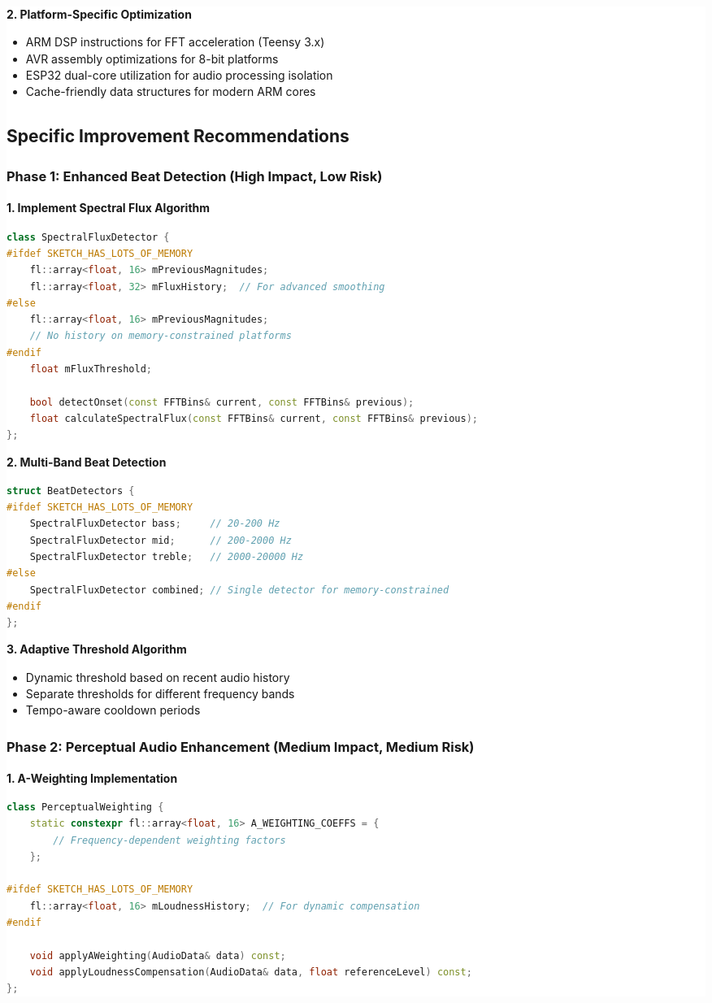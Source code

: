**2. Platform-Specific Optimization**
- ARM DSP instructions for FFT acceleration (Teensy 3.x)
- AVR assembly optimizations for 8-bit platforms
- ESP32 dual-core utilization for audio processing isolation
- Cache-friendly data structures for modern ARM cores

## Specific Improvement Recommendations

### Phase 1: Enhanced Beat Detection (High Impact, Low Risk)

**1. Implement Spectral Flux Algorithm**
```cpp
class SpectralFluxDetector {
#ifdef SKETCH_HAS_LOTS_OF_MEMORY
    fl::array<float, 16> mPreviousMagnitudes;
    fl::array<float, 32> mFluxHistory;  // For advanced smoothing
#else
    fl::array<float, 16> mPreviousMagnitudes;
    // No history on memory-constrained platforms
#endif
    float mFluxThreshold;
    
    bool detectOnset(const FFTBins& current, const FFTBins& previous);
    float calculateSpectralFlux(const FFTBins& current, const FFTBins& previous);
};
```

**2. Multi-Band Beat Detection**
```cpp
struct BeatDetectors {
#ifdef SKETCH_HAS_LOTS_OF_MEMORY
    SpectralFluxDetector bass;     // 20-200 Hz
    SpectralFluxDetector mid;      // 200-2000 Hz  
    SpectralFluxDetector treble;   // 2000-20000 Hz
#else
    SpectralFluxDetector combined; // Single detector for memory-constrained
#endif
};
```

**3. Adaptive Threshold Algorithm**
- Dynamic threshold based on recent audio history
- Separate thresholds for different frequency bands
- Tempo-aware cooldown periods

### Phase 2: Perceptual Audio Enhancement (Medium Impact, Medium Risk)

**1. A-Weighting Implementation**
```cpp
class PerceptualWeighting {
    static constexpr fl::array<float, 16> A_WEIGHTING_COEFFS = {
        // Frequency-dependent weighting factors
    };
    
#ifdef SKETCH_HAS_LOTS_OF_MEMORY
    fl::array<float, 16> mLoudnessHistory;  // For dynamic compensation
#endif
    
    void applyAWeighting(AudioData& data) const;
    void applyLoudnessCompensation(AudioData& data, float referenceLevel) const;
};
```
